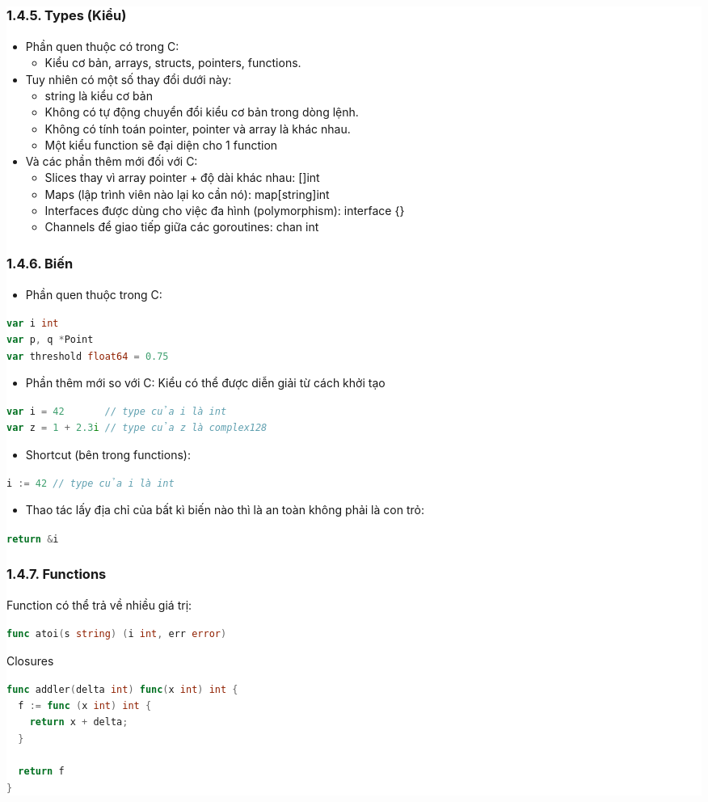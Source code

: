 ### 1.4.5. Types (Kiểu)

- Phần quen thuộc có trong C:
  - Kiểu cơ bản, arrays, structs, pointers, functions.
- Tuy nhiên có một số thay đổi dưới này:
  - string là kiểu cơ bản
  - Không có tự động chuyển đổi kiểu cơ bản trong dòng lệnh.
  - Không có tính toán pointer, pointer và array là khác nhau.
  - Một kiểu function sẽ đại diện cho 1 function
- Và các phần thêm mới đối với C:
  - Slices thay vì array pointer + độ dài khác nhau: []int
  - Maps (lập trình viên nào lại ko cần nó): map[string]int
  - Interfaces được dùng cho việc đa hình (polymorphism): interface {}
  - Channels để giao tiếp giữa các goroutines: chan int

### 1.4.6. Biến

- Phần quen thuộc trong C:

```Go
var i int
var p, q *Point
var threshold float64 = 0.75
```

- Phần thêm mới so với C: Kiểu có thể được diễn giải từ cách khởi tạo

```Go
var i = 42       // type của i là int
var z = 1 + 2.3i // type của z là complex128
```

- Shortcut (bên trong functions):

```Go
i := 42 // type của i là int
```

- Thao tác lấy địa chỉ của bất kì biến nào thì là an toàn không phải là con trỏ:

```Go
return &i
```

### 1.4.7. Functions

Function có thể trả về nhiều giá trị:

```Go
func atoi(s string) (i int, err error)
```

Closures

```Go
func addler(delta int) func(x int) int {
  f := func (x int) int {
    return x + delta;
  }

  return f
}
```
